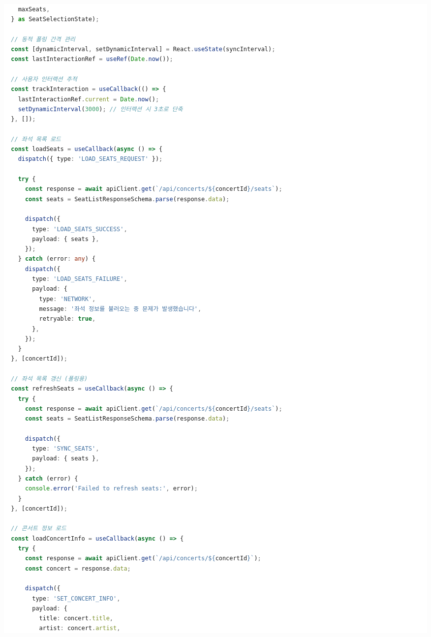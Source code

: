 ```typescript
    maxSeats,
  } as SeatSelectionState);

  // 동적 폴링 간격 관리
  const [dynamicInterval, setDynamicInterval] = React.useState(syncInterval);
  const lastInteractionRef = useRef(Date.now());

  // 사용자 인터랙션 추적
  const trackInteraction = useCallback(() => {
    lastInteractionRef.current = Date.now();
    setDynamicInterval(3000); // 인터랙션 시 3초로 단축
  }, []);

  // 좌석 목록 로드
  const loadSeats = useCallback(async () => {
    dispatch({ type: 'LOAD_SEATS_REQUEST' });

    try {
      const response = await apiClient.get(`/api/concerts/${concertId}/seats`);
      const seats = SeatListResponseSchema.parse(response.data);

      dispatch({
        type: 'LOAD_SEATS_SUCCESS',
        payload: { seats },
      });
    } catch (error: any) {
      dispatch({
        type: 'LOAD_SEATS_FAILURE',
        payload: {
          type: 'NETWORK',
          message: '좌석 정보를 불러오는 중 문제가 발생했습니다',
          retryable: true,
        },
      });
    }
  }, [concertId]);

  // 좌석 목록 갱신 (폴링용)
  const refreshSeats = useCallback(async () => {
    try {
      const response = await apiClient.get(`/api/concerts/${concertId}/seats`);
      const seats = SeatListResponseSchema.parse(response.data);

      dispatch({
        type: 'SYNC_SEATS',
        payload: { seats },
      });
    } catch (error) {
      console.error('Failed to refresh seats:', error);
    }
  }, [concertId]);

  // 콘서트 정보 로드
  const loadConcertInfo = useCallback(async () => {
    try {
      const response = await apiClient.get(`/api/concerts/${concertId}`);
      const concert = response.data;

      dispatch({
        type: 'SET_CONCERT_INFO',
        payload: {
          title: concert.title,
          artist: concert.artist,
```